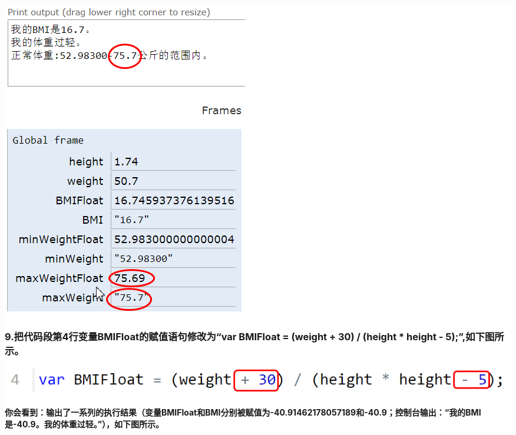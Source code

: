 ![](/images/快速掌握编程的基础知识/条件表达式/png/8b.png)

### 9.把代码段第4行变量BMIFloat的赋值语句修改为“var BMIFloat = (weight + 30) / (height * height - 5);”,如下图所示。

![](/images/快速掌握编程的基础知识/条件表达式/png/9a.png)

#### 你会看到：输出了一系列的执行结果（变量BMIFloat和BMI分别被赋值为-40.91462178057189和-40.9；控制台输出：“我的BMI是-40.9。我的体重过轻。”），如下图所示。
